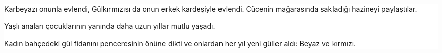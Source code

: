 Karbeyazı onunla evlendi, Gülkırmızısı da onun erkek kardeşiyle evlendi.
Cücenin mağarasında sakladığı hazineyi paylaştılar.

Yaşlı anaları çocuklarının yanında daha uzun yıllar mutlu yaşadı.

Kadın bahçedeki gül fidanını penceresinin önüne dikti ve onlardan her
yıl yeni güller aldı: Beyaz ve kırmızı.
